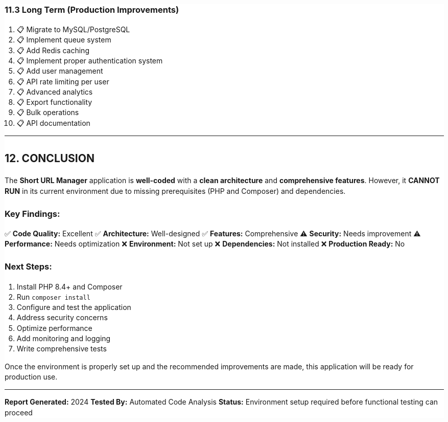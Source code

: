 ### 11.3 Long Term (Production Improvements)

1. 📋 Migrate to MySQL/PostgreSQL
2. 📋 Implement queue system
3. 📋 Add Redis caching
4. 📋 Implement proper authentication system
5. 📋 Add user management
6. 📋 API rate limiting per user
7. 📋 Advanced analytics
8. 📋 Export functionality
9. 📋 Bulk operations
10. 📋 API documentation

---

## 12. CONCLUSION

The **Short URL Manager** application is **well-coded** with a **clean architecture** and **comprehensive features**. However, it **CANNOT RUN** in its current environment due to missing prerequisites (PHP and Composer) and dependencies.

### Key Findings:

✅ **Code Quality:** Excellent
✅ **Architecture:** Well-designed
✅ **Features:** Comprehensive
⚠️ **Security:** Needs improvement
⚠️ **Performance:** Needs optimization
❌ **Environment:** Not set up
❌ **Dependencies:** Not installed
❌ **Production Ready:** No

### Next Steps:

1. Install PHP 8.4+ and Composer
2. Run `composer install`
3. Configure and test the application
4. Address security concerns
5. Optimize performance
6. Add monitoring and logging
7. Write comprehensive tests

Once the environment is properly set up and the recommended improvements are made, this application will be ready for production use.

---

**Report Generated:** 2024
**Tested By:** Automated Code Analysis
**Status:** Environment setup required before functional testing can proceed
